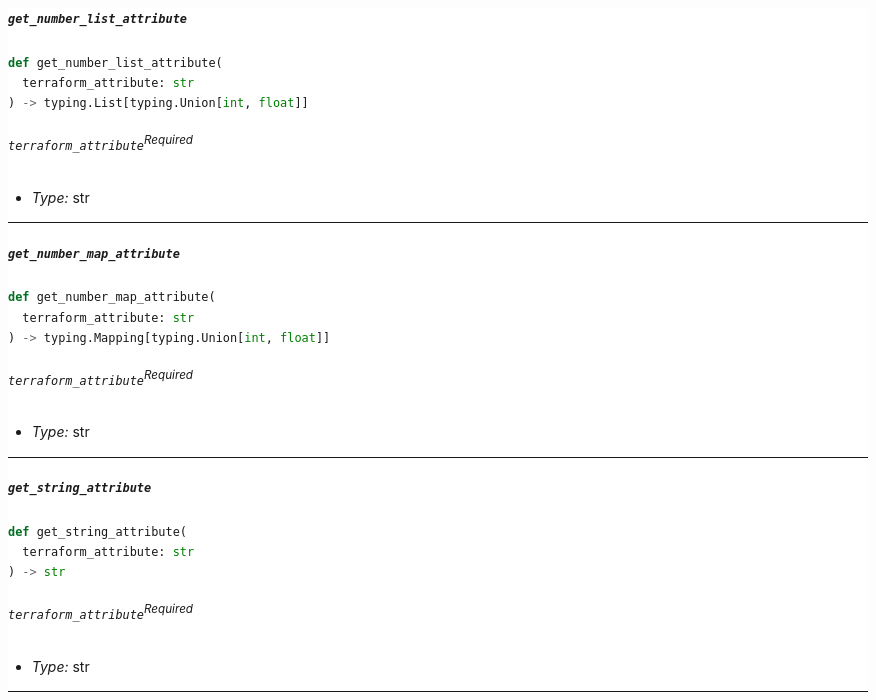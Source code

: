 
##### `get_number_list_attribute` <a name="get_number_list_attribute" id="@cdktf/provider-azuread.accessPackageCatalog.AccessPackageCatalogTimeoutsOutputReference.getNumberListAttribute"></a>

```python
def get_number_list_attribute(
  terraform_attribute: str
) -> typing.List[typing.Union[int, float]]
```

###### `terraform_attribute`<sup>Required</sup> <a name="terraform_attribute" id="@cdktf/provider-azuread.accessPackageCatalog.AccessPackageCatalogTimeoutsOutputReference.getNumberListAttribute.parameter.terraformAttribute"></a>

- *Type:* str

---

##### `get_number_map_attribute` <a name="get_number_map_attribute" id="@cdktf/provider-azuread.accessPackageCatalog.AccessPackageCatalogTimeoutsOutputReference.getNumberMapAttribute"></a>

```python
def get_number_map_attribute(
  terraform_attribute: str
) -> typing.Mapping[typing.Union[int, float]]
```

###### `terraform_attribute`<sup>Required</sup> <a name="terraform_attribute" id="@cdktf/provider-azuread.accessPackageCatalog.AccessPackageCatalogTimeoutsOutputReference.getNumberMapAttribute.parameter.terraformAttribute"></a>

- *Type:* str

---

##### `get_string_attribute` <a name="get_string_attribute" id="@cdktf/provider-azuread.accessPackageCatalog.AccessPackageCatalogTimeoutsOutputReference.getStringAttribute"></a>

```python
def get_string_attribute(
  terraform_attribute: str
) -> str
```

###### `terraform_attribute`<sup>Required</sup> <a name="terraform_attribute" id="@cdktf/provider-azuread.accessPackageCatalog.AccessPackageCatalogTimeoutsOutputReference.getStringAttribute.parameter.terraformAttribute"></a>

- *Type:* str

---
